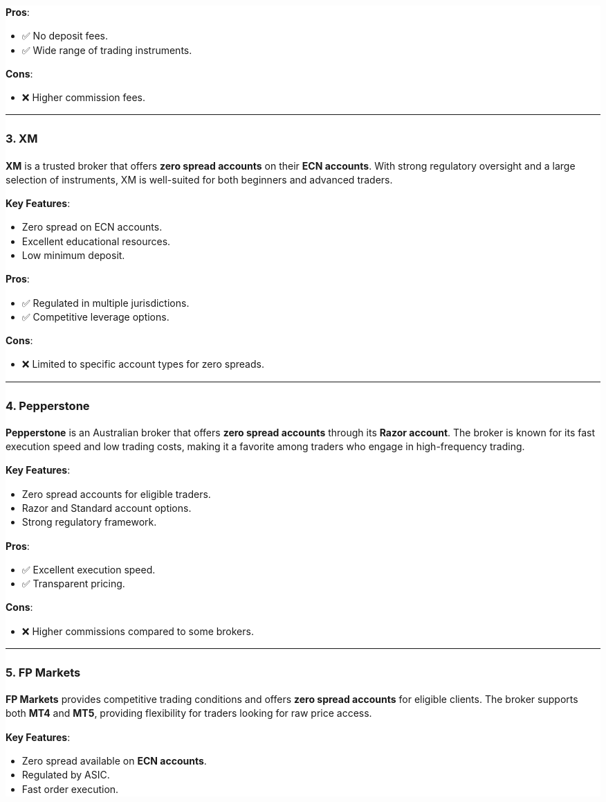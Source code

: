 **Pros**:
- ✅ No deposit fees.
- ✅ Wide range of trading instruments.

**Cons**:
- ❌ Higher commission fees.

---

### 3. **XM**
**XM** is a trusted broker that offers **zero spread accounts** on their **ECN accounts**. With strong regulatory oversight and a large selection of instruments, XM is well-suited for both beginners and advanced traders.

**Key Features**:
- Zero spread on ECN accounts.
- Excellent educational resources.
- Low minimum deposit.

**Pros**:
- ✅ Regulated in multiple jurisdictions.
- ✅ Competitive leverage options.

**Cons**:
- ❌ Limited to specific account types for zero spreads.

---

### 4. **Pepperstone**
**Pepperstone** is an Australian broker that offers **zero spread accounts** through its **Razor account**. The broker is known for its fast execution speed and low trading costs, making it a favorite among traders who engage in high-frequency trading.

**Key Features**:
- Zero spread accounts for eligible traders.
- Razor and Standard account options.
- Strong regulatory framework.

**Pros**:
- ✅ Excellent execution speed.
- ✅ Transparent pricing.

**Cons**:
- ❌ Higher commissions compared to some brokers.

---

### 5. **FP Markets**
**FP Markets** provides competitive trading conditions and offers **zero spread accounts** for eligible clients. The broker supports both **MT4** and **MT5**, providing flexibility for traders looking for raw price access.

**Key Features**:
- Zero spread available on **ECN accounts**.
- Regulated by ASIC.
- Fast order execution.
